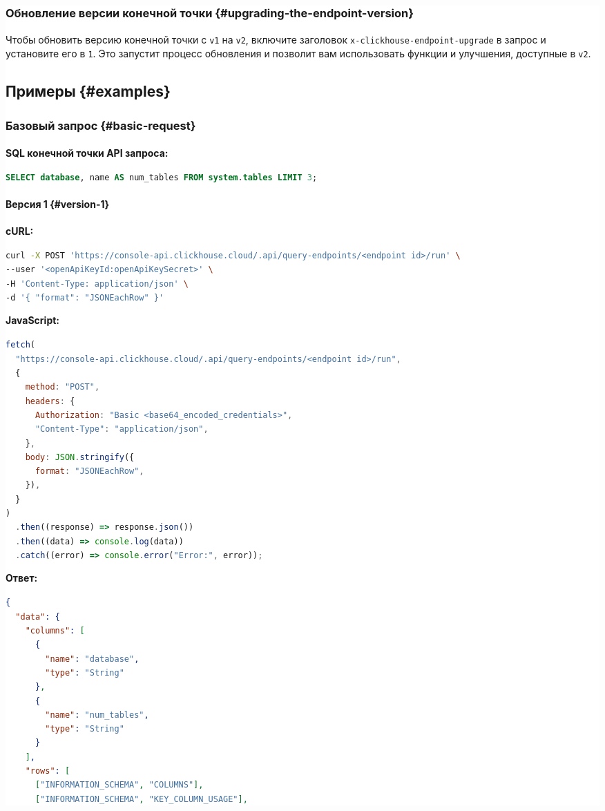 ### Обновление версии конечной точки {#upgrading-the-endpoint-version}

Чтобы обновить версию конечной точки с `v1` на `v2`, включите заголовок `x-clickhouse-endpoint-upgrade` в запрос и установите его в `1`. Это запустит процесс обновления и позволит вам использовать функции и улучшения, доступные в `v2`.

## Примеры {#examples}

### Базовый запрос {#basic-request}

**SQL конечной точки API запроса:**

```sql
SELECT database, name AS num_tables FROM system.tables LIMIT 3;
```

#### Версия 1 {#version-1}

**cURL:**

```bash
curl -X POST 'https://console-api.clickhouse.cloud/.api/query-endpoints/<endpoint id>/run' \
--user '<openApiKeyId:openApiKeySecret>' \
-H 'Content-Type: application/json' \
-d '{ "format": "JSONEachRow" }'
```

**JavaScript:**

```javascript
fetch(
  "https://console-api.clickhouse.cloud/.api/query-endpoints/<endpoint id>/run",
  {
    method: "POST",
    headers: {
      Authorization: "Basic <base64_encoded_credentials>",
      "Content-Type": "application/json",
    },
    body: JSON.stringify({
      format: "JSONEachRow",
    }),
  }
)
  .then((response) => response.json())
  .then((data) => console.log(data))
  .catch((error) => console.error("Error:", error));
```

**Ответ:**

```json
{
  "data": {
    "columns": [
      {
        "name": "database",
        "type": "String"
      },
      {
        "name": "num_tables",
        "type": "String"
      }
    ],
    "rows": [
      ["INFORMATION_SCHEMA", "COLUMNS"],
      ["INFORMATION_SCHEMA", "KEY_COLUMN_USAGE"],
```